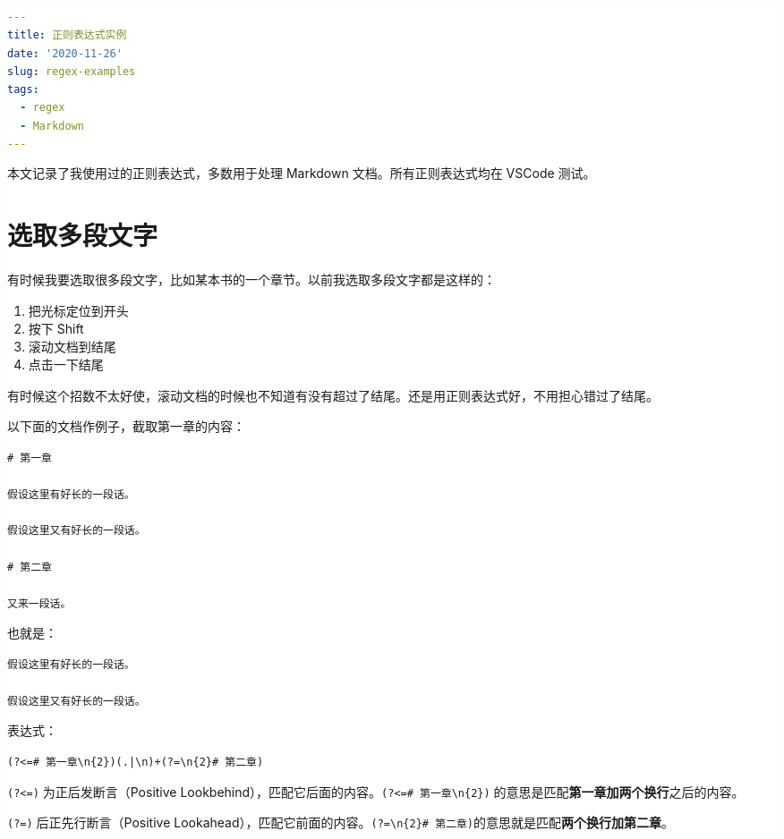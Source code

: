 ```yaml
---
title: 正则表达式实例
date: '2020-11-26'
slug: regex-examples
tags:
  - regex
  - Markdown
---
```




本文记录了我使用过的正则表达式，多数用于处理 Markdown 文档。所有正则表达式均在 VSCode 测试。

# 选取多段文字

有时候我要选取很多段文字，比如某本书的一个章节。以前我选取多段文字都是这样的：

1. 把光标定位到开头
2. 按下 Shift
3. 滚动文档到结尾
4. 点击一下结尾

有时候这个招数不太好使，滚动文档的时候也不知道有没有超过了结尾。还是用正则表达式好，不用担心错过了结尾。

以下面的文档作例子，截取第一章的内容：

```
# 第一章

假设这里有好长的一段话。

假设这里又有好长的一段话。

# 第二章

又来一段话。
```

也就是：

```
假设这里有好长的一段话。

假设这里又有好长的一段话。
```

表达式：

```
(?<=# 第一章\n{2})(.|\n)+(?=\n{2}# 第二章)
```

`(?<=)` 为正后发断言（Positive Lookbehind），匹配它后面的内容。`(?<=# 第一章\n{2})` 的意思是匹配**第一章加两个换行**之后的内容。

`(?=)` 后正先行断言（Positive Lookahead），匹配它前面的内容。`(?=\n{2}# 第二章)`的意思就是匹配**两个换行加第二章**。
